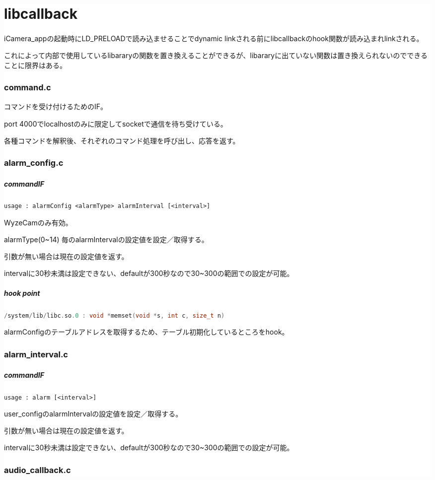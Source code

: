 # libcallback

iCamera_appの起動時にLD_PRELOADで読み込ませることでdynamic linkされる前にlibcallbackのhook関数が読み込まれlinkされる。

これによって内部で使用しているlibararyの関数を置き換えることができるが、libararyに出ていない関数は置き換えられないのでできることに限界はある。



### command.c

コマンドを受け付けるためのIF。

port 4000でlocalhostのみに限定してsocketで通信を待ち受けている。

各種コマンドを解釈後、それぞれのコマンド処理を呼び出し、応答を返す。



### alarm_config.c

##### commandIF

```
usage : alarmConfig <alarmType> alarmInterval [<interval>]
```

WyzeCamのみ有効。

alarmType(0~14) 毎のalarmIntervalの設定値を設定／取得する。

引数が無い場合は現在の設定値を返す。

intervalに30秒未満は設定できない、defaultが300秒なので30~300の範囲での設定が可能。

##### hook point

```c
/system/lib/libc.so.0 : void *memset(void *s, int c, size_t n)
```

alarmConfigのテーブルアドレスを取得するため、テーブル初期化しているところをhook。



### alarm_interval.c

##### commandIF

```
usage : alarm [<interval>]
```

user_configのalarmIntervalの設定値を設定／取得する。

引数が無い場合は現在の設定値を返す。

intervalに30秒未満は設定できない、defaultが300秒なので30~300の範囲での設定が可能。



### audio_callback.c
